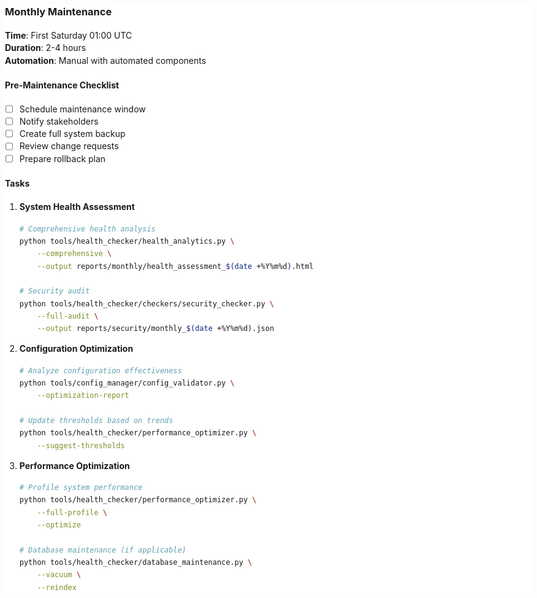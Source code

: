 ### Monthly Maintenance

**Time**: First Saturday 01:00 UTC  
**Duration**: 2-4 hours  
**Automation**: Manual with automated components

#### Pre-Maintenance Checklist

- [ ] Schedule maintenance window
- [ ] Notify stakeholders
- [ ] Create full system backup
- [ ] Review change requests
- [ ] Prepare rollback plan

#### Tasks

1. **System Health Assessment**

   ```bash
   # Comprehensive health analysis
   python tools/health_checker/health_analytics.py \
       --comprehensive \
       --output reports/monthly/health_assessment_$(date +%Y%m%d).html

   # Security audit
   python tools/health_checker/checkers/security_checker.py \
       --full-audit \
       --output reports/security/monthly_$(date +%Y%m%d).json
   ```

2. **Configuration Optimization**

   ```bash
   # Analyze configuration effectiveness
   python tools/config_manager/config_validator.py \
       --optimization-report

   # Update thresholds based on trends
   python tools/health_checker/performance_optimizer.py \
       --suggest-thresholds
   ```

3. **Performance Optimization**

   ```bash
   # Profile system performance
   python tools/health_checker/performance_optimizer.py \
       --full-profile \
       --optimize

   # Database maintenance (if applicable)
   python tools/health_checker/database_maintenance.py \
       --vacuum \
       --reindex
   ```
